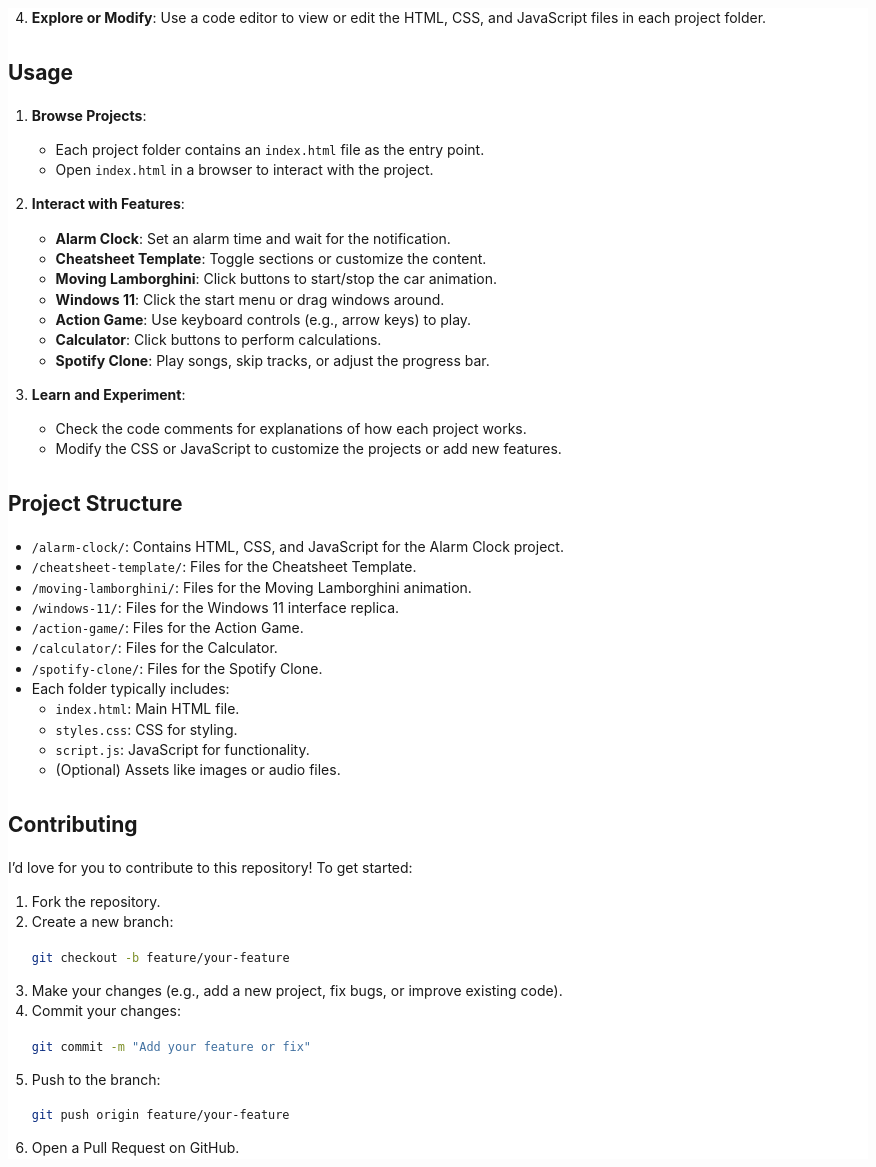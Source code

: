 4. **Explore or Modify**:
   Use a code editor to view or edit the HTML, CSS, and JavaScript files in each project folder.

## Usage
1. **Browse Projects**:
   - Each project folder contains an `index.html` file as the entry point.
   - Open `index.html` in a browser to interact with the project.

2. **Interact with Features**:
   - **Alarm Clock**: Set an alarm time and wait for the notification.
   - **Cheatsheet Template**: Toggle sections or customize the content.
   - **Moving Lamborghini**: Click buttons to start/stop the car animation.
   - **Windows 11**: Click the start menu or drag windows around.
   - **Action Game**: Use keyboard controls (e.g., arrow keys) to play.
   - **Calculator**: Click buttons to perform calculations.
   - **Spotify Clone**: Play songs, skip tracks, or adjust the progress bar.

3. **Learn and Experiment**:
   - Check the code comments for explanations of how each project works.
   - Modify the CSS or JavaScript to customize the projects or add new features.

## Project Structure
- `/alarm-clock/`: Contains HTML, CSS, and JavaScript for the Alarm Clock project.
- `/cheatsheet-template/`: Files for the Cheatsheet Template.
- `/moving-lamborghini/`: Files for the Moving Lamborghini animation.
- `/windows-11/`: Files for the Windows 11 interface replica.
- `/action-game/`: Files for the Action Game.
- `/calculator/`: Files for the Calculator.
- `/spotify-clone/`: Files for the Spotify Clone.
- Each folder typically includes:
  - `index.html`: Main HTML file.
  - `styles.css`: CSS for styling.
  - `script.js`: JavaScript for functionality.
  - (Optional) Assets like images or audio files.

## Contributing
I’d love for you to contribute to this repository! To get started:
1. Fork the repository.
2. Create a new branch:
   ```bash
   git checkout -b feature/your-feature
   ```
3. Make your changes (e.g., add a new project, fix bugs, or improve existing code).
4. Commit your changes:
   ```bash
   git commit -m "Add your feature or fix"
   ```
5. Push to the branch:
   ```bash
   git push origin feature/your-feature
   ```
6. Open a Pull Request on GitHub.
